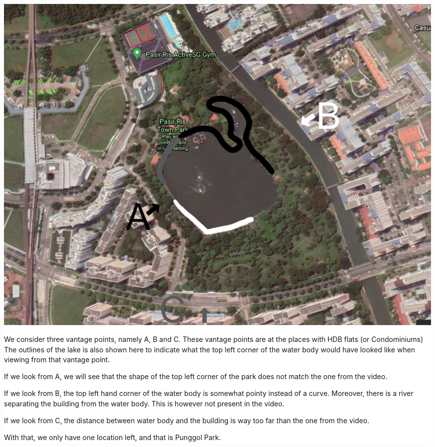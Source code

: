 ![22](images/22.png)

We consider three vantage points, namely A, B and C. These vantage points are at the places with HDB flats (or Condominiums) The outlines of the lake is also shown here to indicate what the top left corner of the water body would have looked like when viewing from that vantage point.

If we look from A, we will see that the shape of the top left corner of the park does not match the one from the video.

If we look from B, the top left hand corner of the water body is somewhat pointy instead of a curve. Moreover, there is a river separating the building from the water body. This is however not present in the video.

If we look from C, the distance between water body and the building is way too far than the one from the video.



With that, we only have one location left, and that is Punggol Park.
